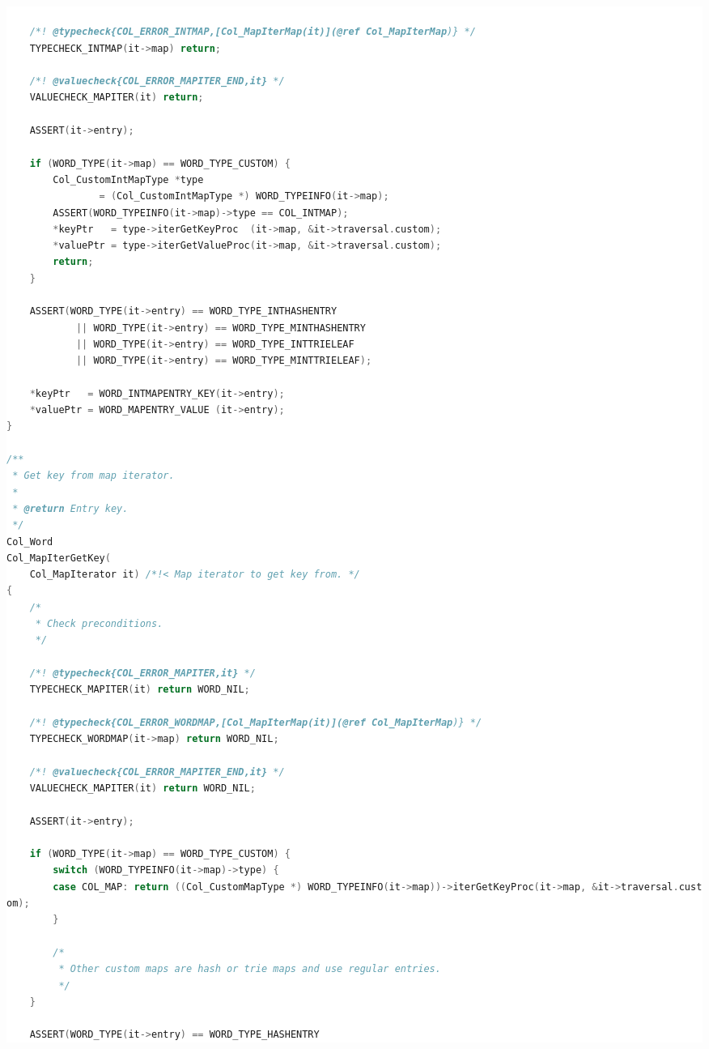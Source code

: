 ```cpp

    /*! @typecheck{COL_ERROR_INTMAP,[Col_MapIterMap(it)](@ref Col_MapIterMap)} */
    TYPECHECK_INTMAP(it->map) return;

    /*! @valuecheck{COL_ERROR_MAPITER_END,it} */
    VALUECHECK_MAPITER(it) return;

    ASSERT(it->entry);

    if (WORD_TYPE(it->map) == WORD_TYPE_CUSTOM) {
        Col_CustomIntMapType *type
                = (Col_CustomIntMapType *) WORD_TYPEINFO(it->map);
        ASSERT(WORD_TYPEINFO(it->map)->type == COL_INTMAP);
        *keyPtr   = type->iterGetKeyProc  (it->map, &it->traversal.custom);
        *valuePtr = type->iterGetValueProc(it->map, &it->traversal.custom);
        return;
    }

    ASSERT(WORD_TYPE(it->entry) == WORD_TYPE_INTHASHENTRY
            || WORD_TYPE(it->entry) == WORD_TYPE_MINTHASHENTRY
            || WORD_TYPE(it->entry) == WORD_TYPE_INTTRIELEAF
            || WORD_TYPE(it->entry) == WORD_TYPE_MINTTRIELEAF);

    *keyPtr   = WORD_INTMAPENTRY_KEY(it->entry);
    *valuePtr = WORD_MAPENTRY_VALUE (it->entry);
}

/**
 * Get key from map iterator.
 *
 * @return Entry key.
 */
Col_Word
Col_MapIterGetKey(
    Col_MapIterator it) /*!< Map iterator to get key from. */
{
    /*
     * Check preconditions.
     */

    /*! @typecheck{COL_ERROR_MAPITER,it} */
    TYPECHECK_MAPITER(it) return WORD_NIL;

    /*! @typecheck{COL_ERROR_WORDMAP,[Col_MapIterMap(it)](@ref Col_MapIterMap)} */
    TYPECHECK_WORDMAP(it->map) return WORD_NIL;

    /*! @valuecheck{COL_ERROR_MAPITER_END,it} */
    VALUECHECK_MAPITER(it) return WORD_NIL;

    ASSERT(it->entry);

    if (WORD_TYPE(it->map) == WORD_TYPE_CUSTOM) {
        switch (WORD_TYPEINFO(it->map)->type) {
        case COL_MAP: return ((Col_CustomMapType *) WORD_TYPEINFO(it->map))->iterGetKeyProc(it->map, &it->traversal.custom);
        }

        /*
         * Other custom maps are hash or trie maps and use regular entries.
         */
    }

    ASSERT(WORD_TYPE(it->entry) == WORD_TYPE_HASHENTRY
```